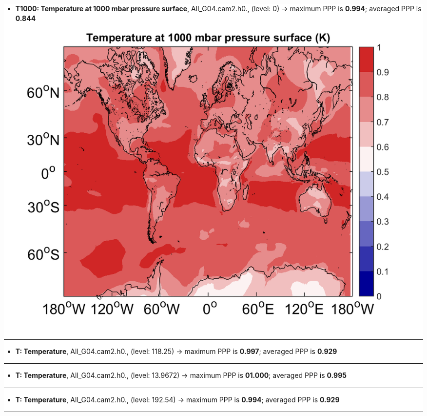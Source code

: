   * __T1000: Temperature at 1000 mbar pressure surface__, All_G04.cam2.h0., (level: 0) -> maximum PPP is __0.994__; averaged PPP is __0.844__ ![](../../figures/n04d_AMIP/PPP_atm/PPP_All_G04.cam2.h0.T1000.png)
 
------ 
 
  * __T: Temperature__, All_G04.cam2.h0., (level: 118.25) -> maximum PPP is __0.997__; averaged PPP is __0.929__ 
 
------ 
 
  * __T: Temperature__, All_G04.cam2.h0., (level: 13.9672) -> maximum PPP is __01.000__; averaged PPP is __0.995__ 
 
------ 
 
  * __T: Temperature__, All_G04.cam2.h0., (level: 192.54) -> maximum PPP is __0.994__; averaged PPP is __0.929__ 
 
------ 
 